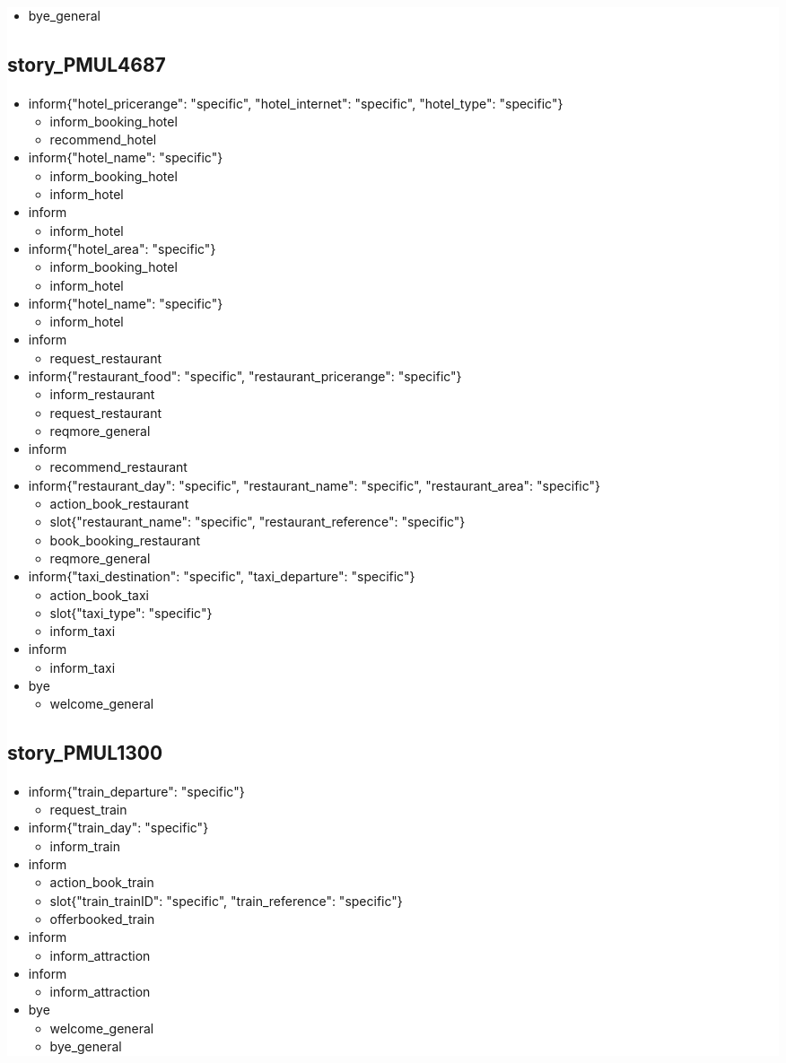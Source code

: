    - bye_general

## story_PMUL4687
* inform{"hotel_pricerange": "specific", "hotel_internet": "specific", "hotel_type": "specific"}
   - inform_booking_hotel
   - recommend_hotel
* inform{"hotel_name": "specific"}
   - inform_booking_hotel
   - inform_hotel
* inform
   - inform_hotel
* inform{"hotel_area": "specific"}
   - inform_booking_hotel
   - inform_hotel
* inform{"hotel_name": "specific"}
   - inform_hotel
* inform
   - request_restaurant
* inform{"restaurant_food": "specific", "restaurant_pricerange": "specific"}
   - inform_restaurant
   - request_restaurant
   - reqmore_general
* inform
   - recommend_restaurant
* inform{"restaurant_day": "specific", "restaurant_name": "specific", "restaurant_area": "specific"}
   - action_book_restaurant
   - slot{"restaurant_name": "specific", "restaurant_reference": "specific"}
   - book_booking_restaurant
   - reqmore_general
* inform{"taxi_destination": "specific", "taxi_departure": "specific"}
   - action_book_taxi
   - slot{"taxi_type": "specific"}
   - inform_taxi
* inform
   - inform_taxi
* bye
   - welcome_general

## story_PMUL1300
* inform{"train_departure": "specific"}
   - request_train
* inform{"train_day": "specific"}
   - inform_train
* inform
   - action_book_train
   - slot{"train_trainID": "specific", "train_reference": "specific"}
   - offerbooked_train
* inform
   - inform_attraction
* inform
   - inform_attraction
* bye
   - welcome_general
   - bye_general

